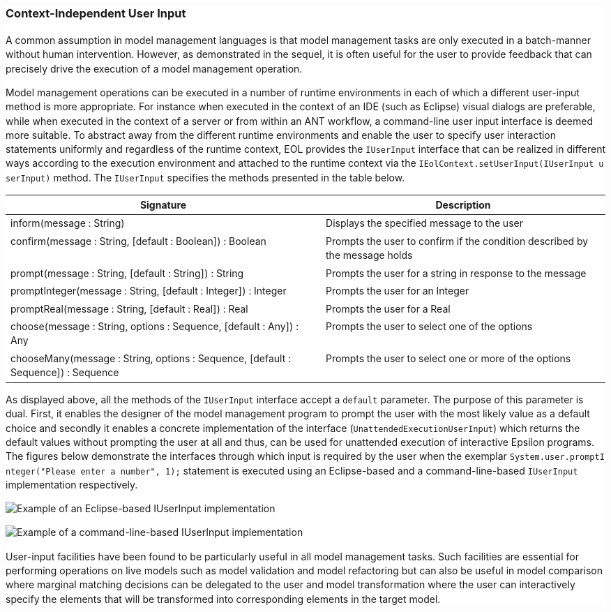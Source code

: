 ### Context-Independent User Input 

A common assumption in model management languages is that model management tasks are only executed in a batch-manner without human intervention. However, as demonstrated in the sequel, it is often useful for the user to provide feedback that can precisely drive the execution of a model management operation.

Model management operations can be executed in a number of runtime environments in each of which a different user-input method is more appropriate. For instance when executed in the context of an IDE (such as Eclipse) visual dialogs are preferable, while when executed in the context of a server or from within an ANT workflow, a command-line user input interface is deemed more suitable. To abstract away from the different runtime environments and enable the user to specify user interaction statements uniformly and regardless of the runtime context, EOL provides the `IUserInput` interface that can be realized in different ways according to the execution environment and attached to the runtime context via the `IEolContext.setUserInput(IUserInput userInput)` method. The `IUserInput` specifies the methods presented in the table below.

Signature |Description
----------|-----------   
inform(message : String) |Displays the specified message to the user
confirm(message : String, [default : Boolean]) : Boolean |Prompts the user to confirm if the condition described by the message holds
prompt(message : String, [default : String]) : String |Prompts the user for a string in response to the message
promptInteger(message : String, [default : Integer]) : Integer |Prompts the user for an Integer
promptReal(message : String, [default : Real]) : Real |Prompts the user for a Real
choose(message : String, options : Sequence, [default : Any]) : Any  |Prompts the user to select one of the options
chooseMany(message : String, options : Sequence, [default : Sequence]) : Sequence |Prompts the user to select one or more of the options

As displayed above, all the methods of the `IUserInput` interface accept
a `default` parameter. The purpose of this parameter is dual. First, it
enables the designer of the model management program to prompt the user
with the most likely value as a default choice and secondly it enables a
concrete implementation of the interface
(`UnattendedExecutionUserInput`) which returns the default values
without prompting the user at all and thus, can be used for unattended
execution of interactive Epsilon programs. The figures below demonstrate the interfaces through
which input is required by the user when the exemplar
`System.user.promptInteger("Please enter a number", 1);` statement is
executed using an Eclipse-based and a command-line-based `IUserInput`
implementation respectively.

![Example of an Eclipse-based IUserInput
implementation](images/EclipseUserInput.png)

![Example of a command-line-based IUserInput
implementation](images/ConsoleUserInput.png)

User-input facilities have been found to be particularly useful in all model management tasks. Such facilities are essential for performing operations on live models such as model validation and model refactoring but can also be useful in model comparison where marginal matching decisions can be delegated to the user and model transformation where the user can interactively specify the elements that will be transformed into corresponding elements in the target model.


[^1]: Parameters within square brackets are optional
[^2]: <http://download.oracle.com/javase/8/docs/api/java/util/Formatter.html#syntax>
[^3]: <https://docs.oracle.com/javase/8/docs/api/java/util/stream/Stream.html>
[^4]: For further examples of ternary operator, see <https://github.com/eclipse-epsilon/epsilon/tree/main/tests/org.eclipse.epsilon.eol.engine.test.acceptance/src/org/eclipse/epsilon/eol/engine/test/acceptance/TernaryTests.eol>